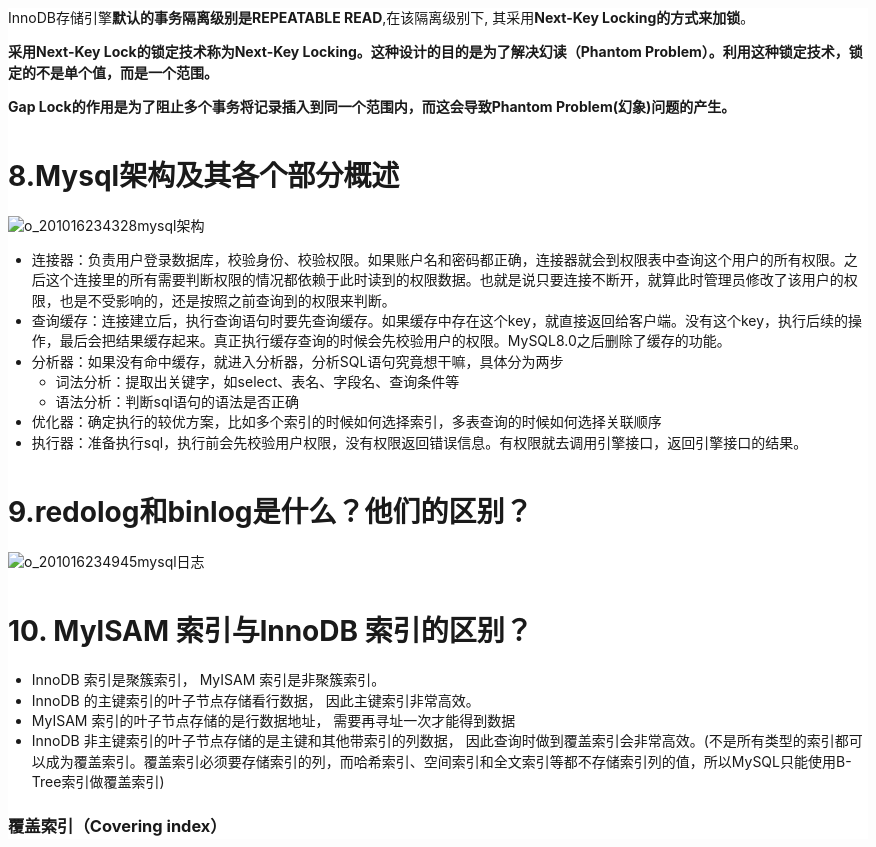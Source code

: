 

InnoDB存储引擎**默认的事务隔离级别是REPEATABLE READ**,在该隔离级别下,
其采用**Next-Key Locking的方式来加锁**。

**采用Next-Key Lock的锁定技术称为Next-Key Locking。这种设计的目的是为了解决幻读（Phantom Problem）。利用这种锁定技术，锁定的不是单个值，而是一个范围。**



**Gap Lock的作用是为了阻止多个事务将记录插入到同一个范围内，而这会导致Phantom Problem(幻象)问题的产生。**







# 8.Mysql架构及其各个部分概述



 ![o_201016234328mysql架构](C:\Users\AWU\Desktop\面试学习\o_201016234328mysql架构.png)



- 连接器：负责用户登录数据库，校验身份、校验权限。如果账户名和密码都正确，连接器就会到权限表中查询这个用户的所有权限。之后这个连接里的所有需要判断权限的情况都依赖于此时读到的权限数据。也就是说只要连接不断开，就算此时管理员修改了该用户的权限，也是不受影响的，还是按照之前查询到的权限来判断。
- 查询缓存：连接建立后，执行查询语句时要先查询缓存。如果缓存中存在这个key，就直接返回给客户端。没有这个key，执行后续的操作，最后会把结果缓存起来。真正执行缓存查询的时候会先校验用户的权限。MySQL8.0之后删除了缓存的功能。
- 分析器：如果没有命中缓存，就进入分析器，分析SQL语句究竟想干嘛，具体分为两步
  - 词法分析：提取出关键字，如select、表名、字段名、查询条件等
  - 语法分析：判断sql语句的语法是否正确
- 优化器：确定执行的较优方案，比如多个索引的时候如何选择索引，多表查询的时候如何选择关联顺序
- 执行器：准备执行sql，执行前会先校验用户权限，没有权限返回错误信息。有权限就去调用引擎接口，返回引擎接口的结果。





# 9.redolog和binlog是什么？他们的区别？

 ![o_201016234945mysql日志](C:\Users\AWU\Desktop\面试学习\o_201016234945mysql日志.png)







# 10. MylSAM 索引与lnnoDB 索引的区别？

- InnoDB 索引是聚簇索引， MyISAM 索引是非聚簇索引。
- InnoDB 的主键索引的叶子节点存储看行数据， 因此主键索引非常高效。
- MyISAM 索引的叶子节点存储的是行数据地址， 需要再寻址一次才能得到数据
- InnoDB 非主键索引的叶子节点存储的是主键和其他带索引的列数据， 因此查询时做到覆盖索引会非常高效。(不是所有类型的索引都可以成为覆盖索引。覆盖索引必须要存储索引的列，而哈希索引、空间索引和全文索引等都不存储索引列的值，所以MySQL只能使用B-Tree索引做覆盖索引)



### 覆盖索引（Covering index）
